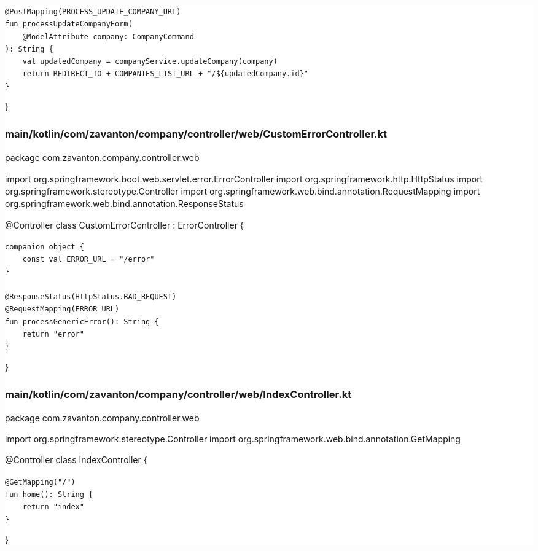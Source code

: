     @PostMapping(PROCESS_UPDATE_COMPANY_URL)
    fun processUpdateCompanyForm(
        @ModelAttribute company: CompanyCommand
    ): String {
        val updatedCompany = companyService.updateCompany(company)
        return REDIRECT_TO + COMPANIES_LIST_URL + "/${updatedCompany.id}"
    }
}










### main/kotlin/com/zavanton/company/controller/web/CustomErrorController.kt
package com.zavanton.company.controller.web

import org.springframework.boot.web.servlet.error.ErrorController
import org.springframework.http.HttpStatus
import org.springframework.stereotype.Controller
import org.springframework.web.bind.annotation.RequestMapping
import org.springframework.web.bind.annotation.ResponseStatus

@Controller
class CustomErrorController : ErrorController {

    companion object {
        const val ERROR_URL = "/error"
    }

    @ResponseStatus(HttpStatus.BAD_REQUEST)
    @RequestMapping(ERROR_URL)
    fun processGenericError(): String {
        return "error"
    }
}










### main/kotlin/com/zavanton/company/controller/web/IndexController.kt
package com.zavanton.company.controller.web

import org.springframework.stereotype.Controller
import org.springframework.web.bind.annotation.GetMapping

@Controller
class IndexController {

    @GetMapping("/")
    fun home(): String {
        return "index"
    }
}
